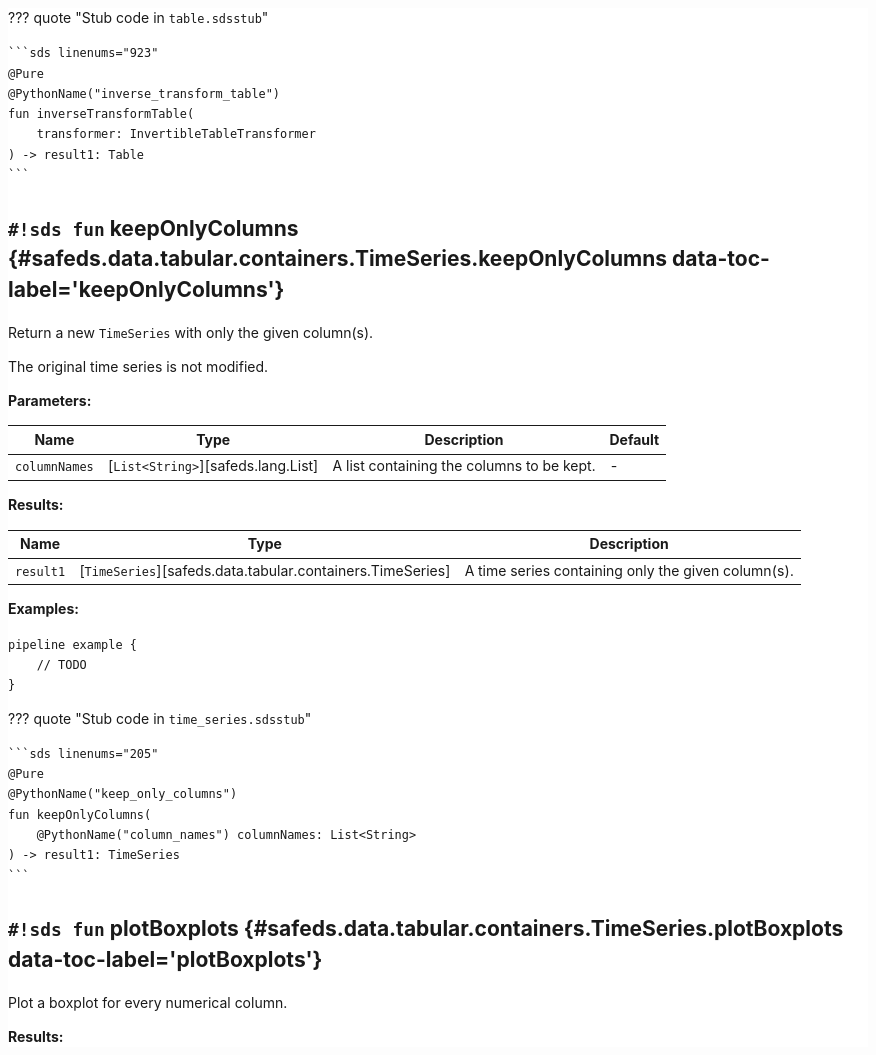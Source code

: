 ??? quote "Stub code in `table.sdsstub`"

    ```sds linenums="923"
    @Pure
    @PythonName("inverse_transform_table")
    fun inverseTransformTable(
        transformer: InvertibleTableTransformer
    ) -> result1: Table
    ```

## `#!sds fun` keepOnlyColumns {#safeds.data.tabular.containers.TimeSeries.keepOnlyColumns data-toc-label='keepOnlyColumns'}

Return a new `TimeSeries` with only the given column(s).

The original time series is not modified.

**Parameters:**

| Name | Type | Description | Default |
|------|------|-------------|---------|
| `columnNames` | [`List<String>`][safeds.lang.List] | A list containing the columns to be kept. | - |

**Results:**

| Name | Type | Description |
|------|------|-------------|
| `result1` | [`TimeSeries`][safeds.data.tabular.containers.TimeSeries] | A time series containing only the given column(s). |

**Examples:**

```sds
pipeline example {
    // TODO
}
```

??? quote "Stub code in `time_series.sdsstub`"

    ```sds linenums="205"
    @Pure
    @PythonName("keep_only_columns")
    fun keepOnlyColumns(
        @PythonName("column_names") columnNames: List<String>
    ) -> result1: TimeSeries
    ```

## `#!sds fun` plotBoxplots {#safeds.data.tabular.containers.TimeSeries.plotBoxplots data-toc-label='plotBoxplots'}

Plot a boxplot for every numerical column.

**Results:**
